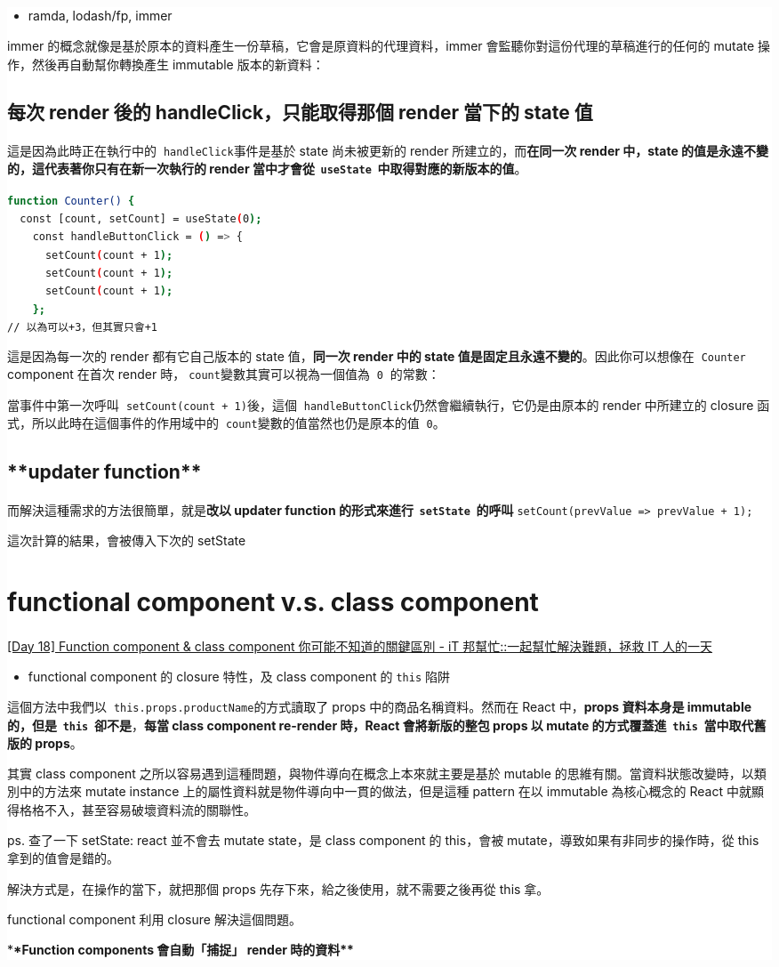 - ramda, lodash/fp, immer

immer 的概念就像是基於原本的資料產生一份草稿，它會是原資料的代理資料，immer 會監聽你對這份代理的草稿進行的任何的 mutate 操作，然後再自動幫你轉換產生 immutable 版本的新資料：

## 每次 render 後的 handleClick，只能取得那個 render 當下的 state 值

這是因為此時正在執行中的  `handleClick`事件是基於 state 尚未被更新的 render 所建立的，而**在同一次 render 中，state 的值是永遠不變的，**這代表著你**只有在新一次執行的 render 當中才會從  `useState`  中取得對應的新版本的值**。

```bash
function Counter() {
  const [count, setCount] = useState(0);
	const handleButtonClick = () => {
	  setCount(count + 1);
      setCount(count + 1);
      setCount(count + 1);
	};
// 以為可以+3，但其實只會+1
```

這是因為每一次的 render 都有它自己版本的 state 值，**同一次 render 中的 state 值是固定且永遠不變的**。因此你可以想像在  `Counter` component 在首次 render 時， `count`變數其實可以視為一個值為  `0`  的常數：

當事件中第一次呼叫  `setCount(count + 1)`後，這個  `handleButtonClick`仍然會繼續執行，它仍是由原本的 render 中所建立的 closure 函式，所以此時在這個事件的作用域中的  `count`變數的值當然也仍是原本的值  `0`。

## \***\*updater function\*\***

而解決這種需求的方法很簡單，就是**改以 updater function 的形式來進行  `setState`  的呼叫**
`setCount(prevValue => prevValue + 1);`

這次計算的結果，會被傳入下次的 setState

# functional component v.s. class component

[[Day 18] Function component & class component 你可能不知道的關鍵區別 - iT 邦幫忙::一起幫忙解決難題，拯救 IT 人的一天](https://ithelp.ithome.com.tw/articles/10303533)

- functional component 的 closure 特性，及 class component 的 `this` 陷阱

這個方法中我們以  `this.props.productName`的方式讀取了 props 中的商品名稱資料。然而在 React 中，**props 資料本身是 immutable 的，但是  `this`  卻不是**，**每當 class component re-render 時，React 會將新版的整包 props 以 mutate 的方式覆蓋進  `this`  當中取代舊版的 props**。

其實 class component 之所以容易遇到這種問題，與物件導向在概念上本來就主要是基於 mutable 的思維有關。當資料狀態改變時，以類別中的方法來 mutate instance 上的屬性資料就是物件導向中一貫的做法，但是這種 pattern 在以 immutable 為核心概念的 React 中就顯得格格不入，甚至容易破壞資料流的關聯性。

ps. 查了一下 setState: react 並不會去 mutate state，是 class component 的 this，會被 mutate，導致如果有非同步的操作時，從 this 拿到的值會是錯的。

解決方式是，在操作的當下，就把那個 props 先存下來，給之後使用，就不需要之後再從 this 拿。

functional component 利用 closure 解決這個問題。

\***\*Function components 會自動「捕捉」 render 時的資料\*\***
